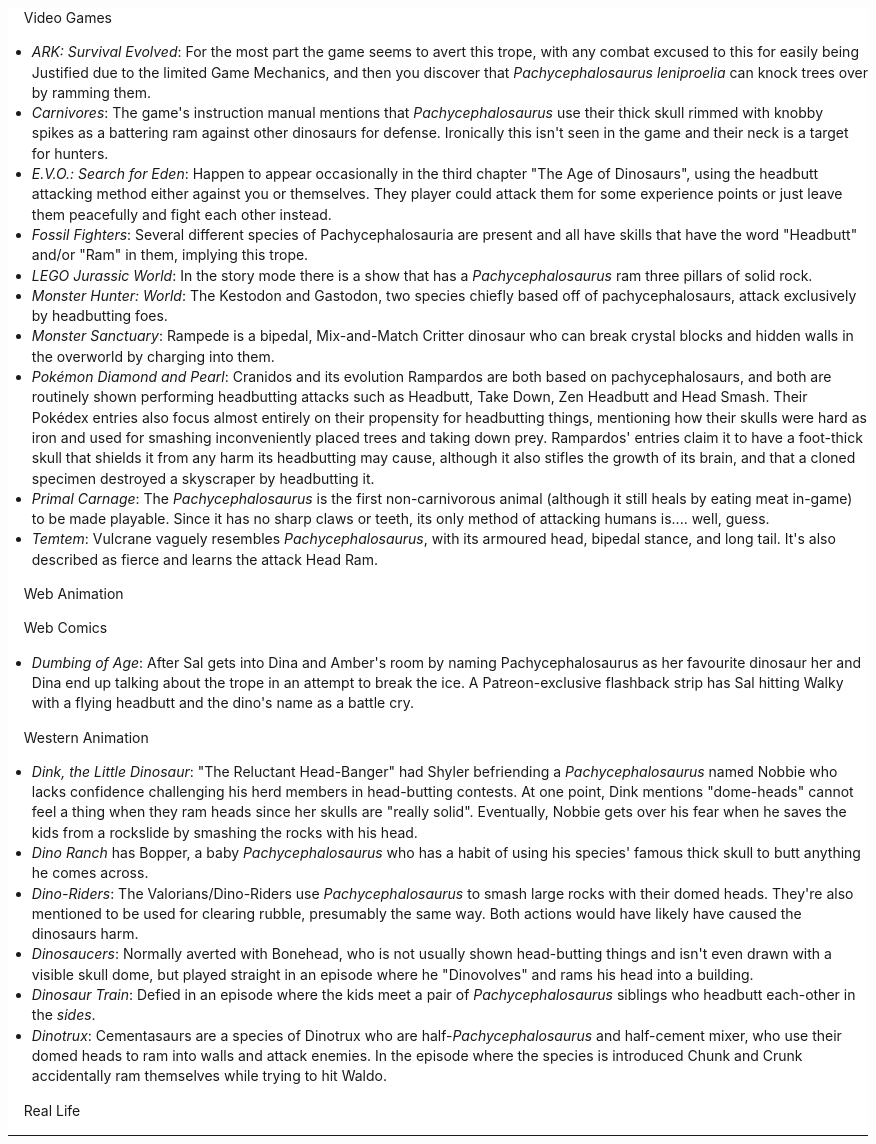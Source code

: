     Video Games 

-   _ARK: Survival Evolved_: For the most part the game seems to avert this trope, with any combat excused to this for easily being Justified due to the limited Game Mechanics, and then you discover that _Pachycephalosaurus leniproelia_ can knock trees over by ramming them.
-   _Carnivores_: The game's instruction manual mentions that _Pachycephalosaurus_ use their thick skull rimmed with knobby spikes as a battering ram against other dinosaurs for defense. Ironically this isn't seen in the game and their neck is a target for hunters.
-   _E.V.O.: Search for Eden_: Happen to appear occasionally in the third chapter "The Age of Dinosaurs", using the headbutt attacking method either against you or themselves. They player could attack them for some experience points or just leave them peacefully and fight each other instead.
-   _Fossil Fighters_: Several different species of Pachycephalosauria are present and all have skills that have the word "Headbutt" and/or "Ram" in them, implying this trope.
-   _LEGO Jurassic World_: In the story mode there is a show that has a _Pachycephalosaurus_ ram three pillars of solid rock.
-   _Monster Hunter: World_: The Kestodon and Gastodon, two species chiefly based off of pachycephalosaurs, attack exclusively by headbutting foes.
-   _Monster Sanctuary_: Rampede is a bipedal, Mix-and-Match Critter dinosaur who can break crystal blocks and hidden walls in the overworld by charging into them.
-   _Pokémon Diamond and Pearl_: Cranidos and its evolution Rampardos are both based on pachycephalosaurs, and both are routinely shown performing headbutting attacks such as Headbutt, Take Down, Zen Headbutt and Head Smash. Their Pokédex entries also focus almost entirely on their propensity for headbutting things, mentioning how their skulls were hard as iron and used for smashing inconveniently placed trees and taking down prey. Rampardos' entries claim it to have a foot-thick skull that shields it from any harm its headbutting may cause, although it also stifles the growth of its brain, and that a cloned specimen destroyed a skyscraper by headbutting it.
-   _Primal Carnage_: The _Pachycephalosaurus_ is the first non-carnivorous animal (although it still heals by eating meat in-game) to be made playable. Since it has no sharp claws or teeth, its only method of attacking humans is.... well, guess.
-   _Temtem_: Vulcrane vaguely resembles _Pachycephalosaurus_, with its armoured head, bipedal stance, and long tail. It's also described as fierce and learns the attack Head Ram.

    Web Animation 

    Web Comics 

-   _Dumbing of Age_: After Sal gets into Dina and Amber's room by naming Pachycephalosaurus as her favourite dinosaur her and Dina end up talking about the trope in an attempt to break the ice. A Patreon-exclusive flashback strip has Sal hitting Walky with a flying headbutt and the dino's name as a battle cry.

    Western Animation 

-   _Dink, the Little Dinosaur_: "The Reluctant Head-Banger" had Shyler befriending a _Pachycephalosaurus_ named Nobbie who lacks confidence challenging his herd members in head-butting contests. At one point, Dink mentions "dome-heads" cannot feel a thing when they ram heads since her skulls are "really solid". Eventually, Nobbie gets over his fear when he saves the kids from a rockslide by smashing the rocks with his head.
-   _Dino Ranch_ has Bopper, a baby _Pachycephalosaurus_ who has a habit of using his species' famous thick skull to butt anything he comes across.
-   _Dino-Riders_: The Valorians/Dino-Riders use _Pachycephalosaurus_ to smash large rocks with their domed heads. They're also mentioned to be used for clearing rubble, presumably the same way. Both actions would have likely have caused the dinosaurs harm.
-   _Dinosaucers_: Normally averted with Bonehead, who is not usually shown head-butting things and isn't even drawn with a visible skull dome, but played straight in an episode where he "Dinovolves" and rams his head into a building.
-   _Dinosaur Train_: Defied in an episode where the kids meet a pair of _Pachycephalosaurus_ siblings who headbutt each-other in the _sides_.
-   _Dinotrux_: Cementasaurs are a species of Dinotrux who are half-_Pachycephalosaurus_ and half-cement mixer, who use their domed heads to ram into walls and attack enemies. In the episode where the species is introduced Chunk and Crunk accidentally ram themselves while trying to hit Waldo.

    Real Life 

___